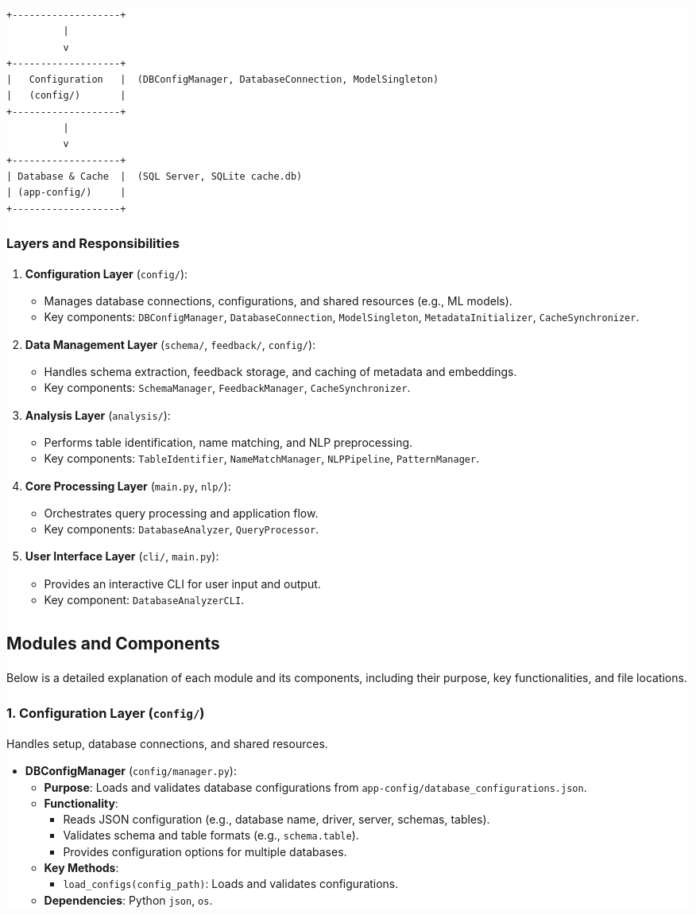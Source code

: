 ```
+-------------------+
          |
          v
+-------------------+
|   Configuration   |  (DBConfigManager, DatabaseConnection, ModelSingleton)
|   (config/)       |
+-------------------+
          |
          v
+-------------------+
| Database & Cache  |  (SQL Server, SQLite cache.db)
| (app-config/)     |
+-------------------+
```

### Layers and Responsibilities
1. **Configuration Layer** (`config/`):
   - Manages database connections, configurations, and shared resources (e.g., ML models).
   - Key components: `DBConfigManager`, `DatabaseConnection`, `ModelSingleton`, `MetadataInitializer`, `CacheSynchronizer`.

2. **Data Management Layer** (`schema/`, `feedback/`, `config/`):
   - Handles schema extraction, feedback storage, and caching of metadata and embeddings.
   - Key components: `SchemaManager`, `FeedbackManager`, `CacheSynchronizer`.

3. **Analysis Layer** (`analysis/`):
   - Performs table identification, name matching, and NLP preprocessing.
   - Key components: `TableIdentifier`, `NameMatchManager`, `NLPPipeline`, `PatternManager`.

4. **Core Processing Layer** (`main.py`, `nlp/`):
   - Orchestrates query processing and application flow.
   - Key components: `DatabaseAnalyzer`, `QueryProcessor`.

5. **User Interface Layer** (`cli/`, `main.py`):
   - Provides an interactive CLI for user input and output.
   - Key component: `DatabaseAnalyzerCLI`.

## Modules and Components
Below is a detailed explanation of each module and its components, including their purpose, key functionalities, and file locations.

### 1. Configuration Layer (`config/`)
Handles setup, database connections, and shared resources.

- **DBConfigManager** (`config/manager.py`):
  - **Purpose**: Loads and validates database configurations from `app-config/database_configurations.json`.
  - **Functionality**:
    - Reads JSON configuration (e.g., database name, driver, server, schemas, tables).
    - Validates schema and table formats (e.g., `schema.table`).
    - Provides configuration options for multiple databases.
  - **Key Methods**:
    - `load_configs(config_path)`: Loads and validates configurations.
  - **Dependencies**: Python `json`, `os`.
